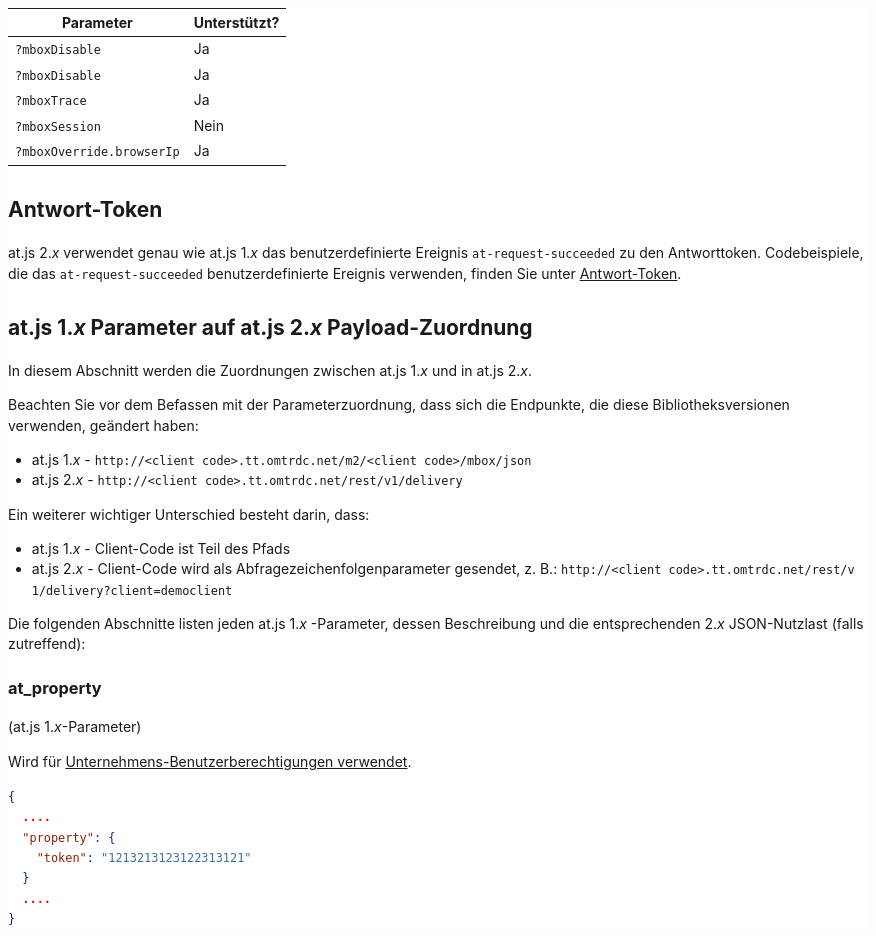 | Parameter | Unterstützt? |
| --- | --- |
| `?mboxDisable` | Ja |
| `?mboxDisable` | Ja |
| `?mboxTrace` | Ja |
| `?mboxSession` | Nein |
| `?mboxOverride.browserIp` | Ja |

## Antwort-Token

at.js 2.*x* verwendet genau wie at.js 1.*x* das benutzerdefinierte Ereignis `at-request-succeeded` zu den Antworttoken. Codebeispiele, die das `at-request-succeeded` benutzerdefinierte Ereignis verwenden, finden Sie unter [Antwort-Token](https://experienceleague.adobe.com/docs/target/using/administer/response-tokens.html).

## at.js 1.*x* Parameter auf at.js 2.*x* Payload-Zuordnung

In diesem Abschnitt werden die Zuordnungen zwischen at.js 1.*x* und in at.js 2.*x*.

Beachten Sie vor dem Befassen mit der Parameterzuordnung, dass sich die Endpunkte, die diese Bibliotheksversionen verwenden, geändert haben:

* at.js 1.*x* - `http://<client code>.tt.omtrdc.net/m2/<client code>/mbox/json`
* at.js 2.*x* - `http://<client code>.tt.omtrdc.net/rest/v1/delivery`

Ein weiterer wichtiger Unterschied besteht darin, dass:

* at.js 1.*x* - Client-Code ist Teil des Pfads
* at.js 2.*x* - Client-Code wird als Abfragezeichenfolgenparameter gesendet, z. B.:
  `http://<client code>.tt.omtrdc.net/rest/v1/delivery?client=democlient`

Die folgenden Abschnitte listen jeden at.js 1.*x* -Parameter, dessen Beschreibung und die entsprechenden 2.*x* JSON-Nutzlast (falls zutreffend):

### at_property

(at.js 1.*x*-Parameter)

Wird für [Unternehmens-Benutzerberechtigungen verwendet](https://experienceleague.adobe.com/docs/target/using/administer/manage-users/enterprise/property-channel.html?lang=de).

```json {line-numbers="true"}
{
  ....
  "property": {
    "token": "1213213123122313121"
  }
  ....
}
```
